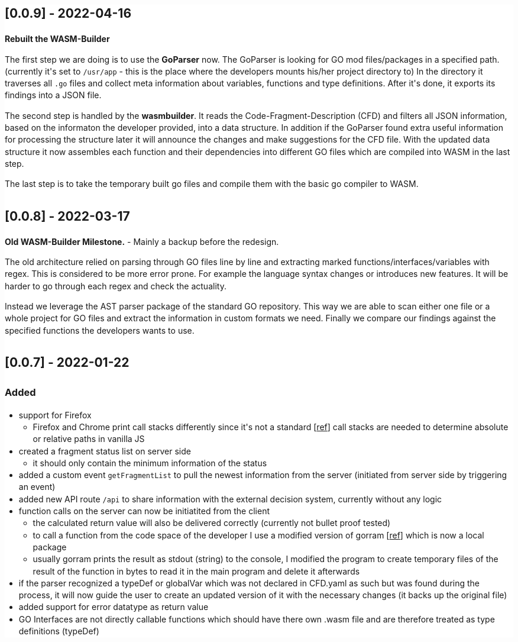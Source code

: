 ## [0.0.9] - 2022-04-16

**Rebuilt the WASM-Builder**

The first step we are doing is to use the **GoParser** now. The GoParser is looking for GO mod files/packages in a specified path. (currently it's set to `/usr/app` - this is the place where the developers mounts his/her project directory to) In the directory it traverses all `.go` files and collect meta information about variables, functions and type definitions. After it's done, it exports its findings into a JSON file.

The second step is handled by the **wasmbuilder**. It reads the Code-Fragment-Description (CFD) and filters all JSON information, based on the informaton the developer provided, into a data structure. In addition if the GoParser found extra useful information for processing the structure later it will announce the changes and make suggestions for the CFD file. With the updated data structure it now assembles each function and their dependencies into different GO files which are compiled into WASM in the last step.

The last step is to take the temporary built go files and compile them with the basic go compiler to WASM.

## [0.0.8] - 2022-03-17

**Old WASM-Builder Milestone.** - Mainly a backup before the redesign.

The old architecture relied on parsing through GO files line by line and extracting marked functions/interfaces/variables with regex.
This is considered to be more error prone. For example the language syntax changes or introduces new features. It will be harder to go through each regex and check the actuality.

Instead we leverage the AST parser package of the standard GO repository. This way we are able to scan either one file or a whole project for GO files and extract the information in custom formats we need. Finally we compare our findings against the specified functions the developers wants to use.

## [0.0.7] - 2022-01-22

### Added

- support for Firefox
  - Firefox and Chrome print call stacks differently since it's not a standard [[ref](https://developer.mozilla.org/de/docs/Web/JavaScript/Reference/Global_Objects/Error/Stack)] call stacks are needed to determine absolute or relative paths in vanilla JS
- created a fragment status list on server side
  - it should only contain the minimum information of the status
- added a custom event `getFragmentList` to pull the newest information from the server (initiated from server side by triggering an event)
- added new API route `/api` to share information with the external decision system, currently without any logic
- function calls on the server can now be initiatited from the client
  - the calculated return value will also be delivered correctly (currently not bullet proof tested)
  - to call a function from the code space of the developer I use a modified version of gorram [[ref](https://github.com/natefinch/gorram)] which is now a local package
  - usually gorram prints the result as stdout (string) to the console, I modified the program to create temporary files of the result of the function in bytes to read it in the main program and delete it afterwards
- if the parser recognized a typeDef or globalVar which was not declared in CFD.yaml as such but was found during the process, it will now guide the user to create an updated version of it with the necessary changes (it backs up the original file)
- added support for error datatype as return value
- GO Interfaces are not directly callable functions which should have there own .wasm file and are therefore treated as type definitions (typeDef)

